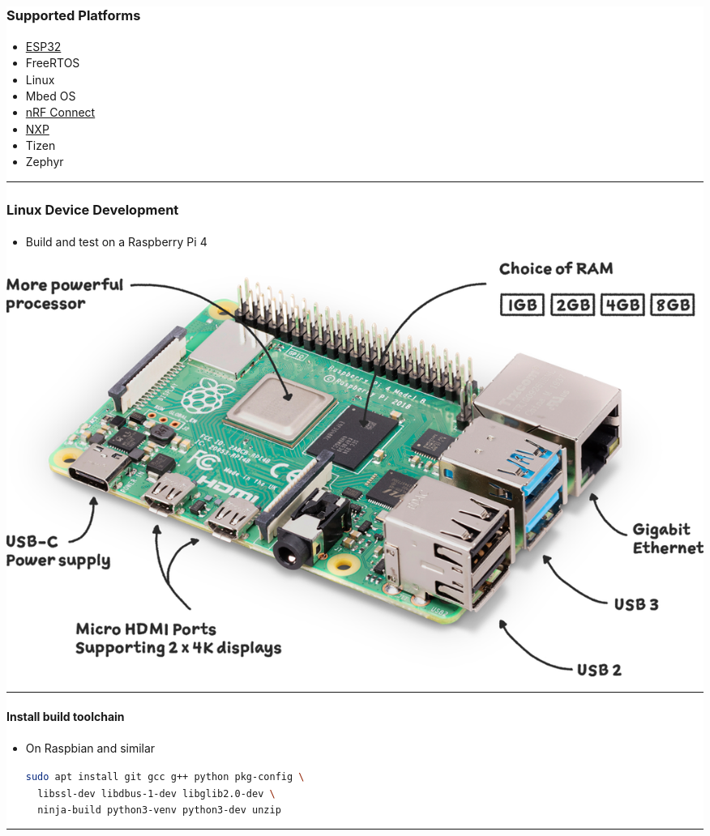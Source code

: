 
### Supported Platforms

- [ESP32](https://youtu.be/bS9Ch7k_GK0)
- FreeRTOS
- Linux
- Mbed OS
- [nRF Connect](https://youtu.be/kdMJQFDRoss)
- [NXP](https://youtu.be/PQyahv2m0p4)
- Tizen
- Zephyr

---

### Linux Device Development

- Build and test on a Raspberry Pi 4

![Raspberry Pi 4](raspberry-pi-4.png)

---

#### Install build toolchain

- On Raspbian and similar

  ```bash
  sudo apt install git gcc g++ python pkg-config \
    libssl-dev libdbus-1-dev libglib2.0-dev \
    ninja-build python3-venv python3-dev unzip
  ```

---